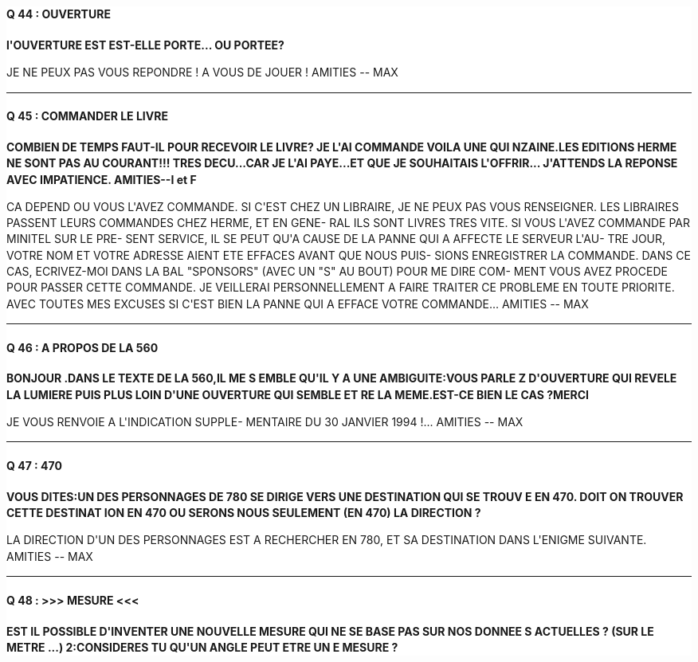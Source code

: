 #### Q 44 : OUVERTURE

**l'OUVERTURE EST EST-ELLE PORTE...    OU PORTEE?**

JE NE PEUX PAS VOUS REPONDRE !  A VOUS DE JOUER ! AMITIES -- MAX

---

#### Q 45 : COMMANDER LE LIVRE

**COMBIEN DE TEMPS FAUT-IL POUR RECEVOIR LE LIVRE? JE
L'AI COMMANDE VOILA UNE QUI NZAINE.LES EDITIONS HERME NE SONT PAS AU
COURANT!!! TRES DECU...CAR JE L'AI PAYE...ET QUE JE  SOUHAITAIS
L'OFFRIR... J'ATTENDS LA REPONSE AVEC IMPATIENCE. AMITIES--I et F**

CA DEPEND OU VOUS L'AVEZ COMMANDE. SI C'EST CHEZ UN
LIBRAIRE, JE NE PEUX PAS VOUS RENSEIGNER. LES LIBRAIRES PASSENT LEURS
COMMANDES CHEZ HERME, ET EN GENE- RAL ILS SONT LIVRES TRES VITE. SI VOUS
 L'AVEZ COMMANDE PAR MINITEL SUR LE PRE- SENT SERVICE, IL SE PEUT QU'A
CAUSE DE LA PANNE QUI A AFFECTE LE SERVEUR L'AU-
TRE JOUR, VOTRE NOM ET VOTRE ADRESSE AIENT ETE EFFACES AVANT QUE NOUS
PUIS- SIONS ENREGISTRER LA COMMANDE. DANS CE CAS, ECRIVEZ-MOI DANS LA
BAL "SPONSORS" (AVEC UN "S" AU BOUT) POUR ME DIRE COM- MENT VOUS AVEZ
PROCEDE POUR PASSER CETTE COMMANDE. JE VEILLERAI PERSONNELLEMENT A FAIRE
 TRAITER CE PROBLEME EN TOUTE
PRIORITE. AVEC TOUTES MES EXCUSES SI C'EST BIEN LA PANNE QUI A EFFACE
VOTRE COMMANDE... AMITIES -- MAX

---

#### Q 46 : A PROPOS DE LA 560

**BONJOUR .DANS LE TEXTE DE LA 560,IL ME S EMBLE QU'IL Y
 A UNE AMBIGUITE:VOUS PARLE Z D'OUVERTURE QUI REVELE LA LUMIERE PUIS
PLUS LOIN D'UNE OUVERTURE QUI SEMBLE ET RE LA MEME.EST-CE BIEN LE CAS
?MERCI**

JE VOUS RENVOIE A L'INDICATION SUPPLE- MENTAIRE DU 30 JANVIER 1994 !... AMITIES -- MAX

---

#### Q 47 : 470

**VOUS DITES:UN DES PERSONNAGES DE 780 SE  DIRIGE VERS
UNE DESTINATION QUI SE TROUV E EN 470. DOIT ON TROUVER CETTE DESTINAT
ION EN 470 OU SERONS NOUS SEULEMENT (EN  470) LA DIRECTION ?**

LA DIRECTION D'UN DES PERSONNAGES EST A RECHERCHER EN 780, ET SA DESTINATION DANS L'ENIGME SUIVANTE. AMITIES -- MAX

---

#### Q 48 : &gt;&gt;&gt; MESURE &lt;&lt;&lt;

**EST IL POSSIBLE D'INVENTER UNE NOUVELLE  MESURE QUI NE
 SE BASE PAS SUR NOS DONNEE S ACTUELLES ? (SUR LE METRE ...)
2:CONSIDERES TU QU'UN ANGLE PEUT ETRE UN E MESURE ?**
